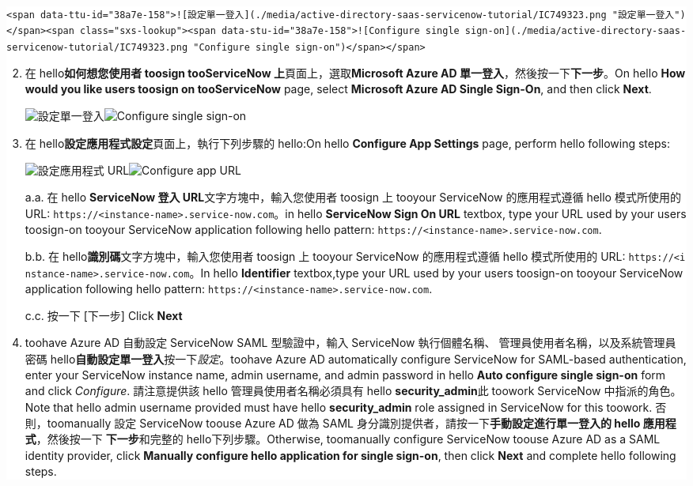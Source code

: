     <span data-ttu-id="38a7e-158">![設定單一登入](./media/active-directory-saas-servicenow-tutorial/IC749323.png "設定單一登入")</span><span class="sxs-lookup"><span data-stu-id="38a7e-158">![Configure single sign-on](./media/active-directory-saas-servicenow-tutorial/IC749323.png "Configure single sign-on")</span></span>

2. <span data-ttu-id="38a7e-159">在 hello**如何想您使用者 toosign tooServiceNow 上**頁面上，選取**Microsoft Azure AD 單一登入**，然後按一下**下一步**。</span><span class="sxs-lookup"><span data-stu-id="38a7e-159">On hello **How would you like users toosign on tooServiceNow** page, select **Microsoft Azure AD Single Sign-On**, and then click **Next**.</span></span>
   
    <span data-ttu-id="38a7e-160">![設定單一登入](./media/active-directory-saas-servicenow-tutorial/IC749324.png "設定單一登入")</span><span class="sxs-lookup"><span data-stu-id="38a7e-160">![Configure single sign-on](./media/active-directory-saas-servicenow-tutorial/IC749324.png "Configure single sign-on")</span></span>

3. <span data-ttu-id="38a7e-161">在 hello**設定應用程式設定**頁面上，執行下列步驟的 hello:</span><span class="sxs-lookup"><span data-stu-id="38a7e-161">On hello **Configure App Settings** page, perform hello following steps:</span></span>
   
    <span data-ttu-id="38a7e-162">![設定應用程式 URL](./media/active-directory-saas-servicenow-tutorial/IC769497.png "設定應用程式 URL")</span><span class="sxs-lookup"><span data-stu-id="38a7e-162">![Configure app URL](./media/active-directory-saas-servicenow-tutorial/IC769497.png "Configure app URL")</span></span>
   
    <span data-ttu-id="38a7e-163">a.</span><span class="sxs-lookup"><span data-stu-id="38a7e-163">a.</span></span> <span data-ttu-id="38a7e-164">在 hello **ServiceNow 登入 URL**文字方塊中，輸入您使用者 toosign 上 tooyour ServiceNow 的應用程式遵循 hello 模式所使用的 URL: `https://<instance-name>.service-now.com`。</span><span class="sxs-lookup"><span data-stu-id="38a7e-164">in hello **ServiceNow Sign On URL** textbox, type your URL used by your users toosign-on tooyour ServiceNow application following hello pattern: `https://<instance-name>.service-now.com`.</span></span>
   
    <span data-ttu-id="38a7e-165">b.</span><span class="sxs-lookup"><span data-stu-id="38a7e-165">b.</span></span> <span data-ttu-id="38a7e-166">在 hello**識別碼**文字方塊中，輸入您使用者 toosign 上 tooyour ServiceNow 的應用程式遵循 hello 模式所使用的 URL: `https://<instance-name>.service-now.com`。</span><span class="sxs-lookup"><span data-stu-id="38a7e-166">In hello **Identifier** textbox,type your URL used by your users toosign-on tooyour ServiceNow application following hello pattern: `https://<instance-name>.service-now.com`.</span></span>
   
    <span data-ttu-id="38a7e-167">c.</span><span class="sxs-lookup"><span data-stu-id="38a7e-167">c.</span></span> <span data-ttu-id="38a7e-168">按一下 [下一步] </span><span class="sxs-lookup"><span data-stu-id="38a7e-168">Click **Next**</span></span>

4. <span data-ttu-id="38a7e-169">toohave Azure AD 自動設定 ServiceNow SAML 型驗證中，輸入 ServiceNow 執行個體名稱、 管理員使用者名稱，以及系統管理員密碼 hello**自動設定單一登入**按一下*設定*。</span><span class="sxs-lookup"><span data-stu-id="38a7e-169">toohave Azure AD automatically configure ServiceNow for SAML-based authentication, enter your ServiceNow instance name, admin username, and admin password in hello **Auto configure single sign-on** form and click *Configure*.</span></span> <span data-ttu-id="38a7e-170">請注意提供該 hello 管理員使用者名稱必須具有 hello **security_admin**此 toowork ServiceNow 中指派的角色。</span><span class="sxs-lookup"><span data-stu-id="38a7e-170">Note that hello admin username provided must have hello **security_admin** role assigned in ServiceNow for this toowork.</span></span> <span data-ttu-id="38a7e-171">否則，toomanually 設定 ServiceNow toouse Azure AD 做為 SAML 身分識別提供者，請按一下**手動設定進行單一登入的 hello 應用程式**，然後按一下 **下一步**和完整的 hello下列步驟。</span><span class="sxs-lookup"><span data-stu-id="38a7e-171">Otherwise, toomanually configure ServiceNow toouse Azure AD as a SAML identity provider, click **Manually configure hello application for single sign-on**, then click **Next** and complete hello following steps.</span></span>
   

[1]: ./media/active-directory-saas-servicenow-tutorial/tutorial_general_01.png
[2]: ./media/active-directory-saas-servicenow-tutorial/tutorial_general_02.png
[3]: ./media/active-directory-saas-servicenow-tutorial/tutorial_general_03.png
[4]: ./media/active-directory-saas-servicenow-tutorial/tutorial_general_04.png
[5]: ./media/active-directory-saas-servicenow-tutorial/tutorial_general_05.png
[6]: ./media/active-directory-saas-servicenow-tutorial/tutorial_general_06.png
[7]:  ./media/active-directory-saas-servicenow-tutorial/tutorial_general_050.png
[10]: ./media/active-directory-saas-servicenow-tutorial/tutorial_general_060.png
[11]: ./media/active-directory-saas-servicenow-tutorial/tutorial_general_070.png
[20]: ./media/active-directory-saas-servicenow-tutorial/tutorial_general_100.png
[200]: ./media/active-directory-saas-servicenow-tutorial/tutorial_general_200.png
[201]: ./media/active-directory-saas-servicenow-tutorial/tutorial_general_201.png
[203]: ./media/active-directory-saas-servicenow-tutorial/tutorial_general_203.png
[204]: ./media/active-directory-saas-servicenow-tutorial/tutorial_general_204.png
[205]: ./media/active-directory-saas-servicenow-tutorial/tutorial_general_205.png